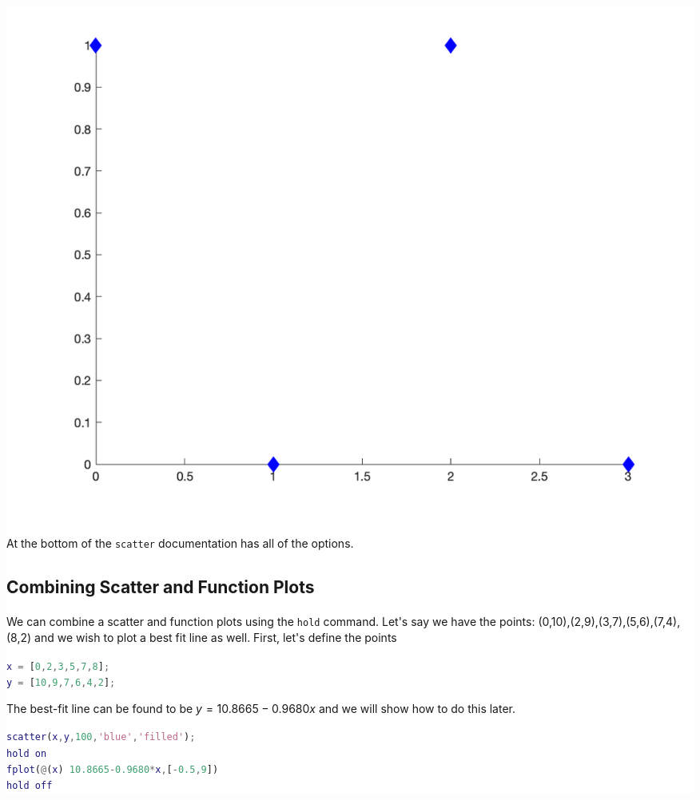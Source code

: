 ![line and point plot](images/ch02/plot16.png)

At the bottom of the `scatter` documentation has all of the options.

## Combining Scatter and Function Plots

We can combine a scatter and function plots  using the `hold` command. Let's say we have the points: (0,10),(2,9),(3,7),(5,6),(7,4),(8,2) and we wish to plot a best fit line as well.  First, let's define the points

```matlab
x = [0,2,3,5,7,8];
y = [10,9,7,6,4,2];
```

The best-fit line can be found to be $y=10.8665-0.9680x$ and we will show how to do this later.

```matlab
scatter(x,y,100,'blue','filled');
hold on
fplot(@(x) 10.8665-0.9680*x,[-0.5,9])
hold off
```

